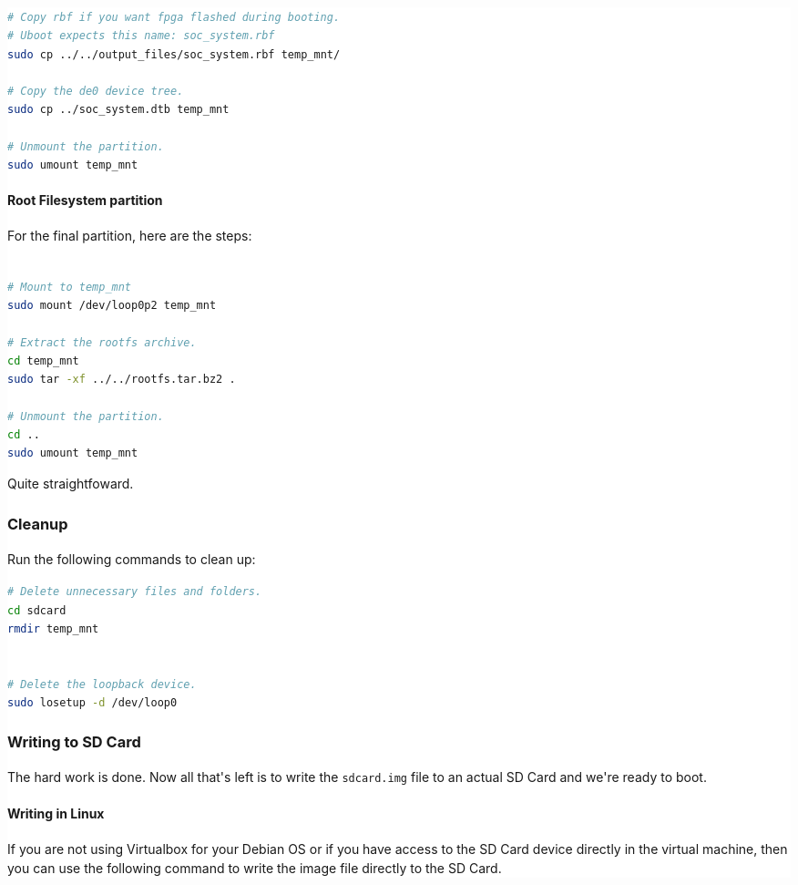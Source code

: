 ```bash
# Copy rbf if you want fpga flashed during booting.
# Uboot expects this name: soc_system.rbf 
sudo cp ../../output_files/soc_system.rbf temp_mnt/

# Copy the de0 device tree.
sudo cp ../soc_system.dtb temp_mnt

# Unmount the partition.
sudo umount temp_mnt
```

#### Root Filesystem partition

For the final partition, here are the steps:

```bash

# Mount to temp_mnt
sudo mount /dev/loop0p2 temp_mnt

# Extract the rootfs archive.
cd temp_mnt
sudo tar -xf ../../rootfs.tar.bz2 .

# Unmount the partition.
cd ..
sudo umount temp_mnt
```

Quite straightfoward.

### Cleanup

Run the following commands to clean up:

```bash
# Delete unnecessary files and folders.
cd sdcard
rmdir temp_mnt


# Delete the loopback device.
sudo losetup -d /dev/loop0
```

### Writing to SD Card

The hard work is done. Now all that's left is to write the `sdcard.img` file to an actual SD Card and we're ready to boot.

#### Writing in Linux

If you are not using Virtualbox for your Debian OS or if you have access to the SD Card device directly in the virtual machine, then you can use the following command to write the image file directly to the SD Card.
